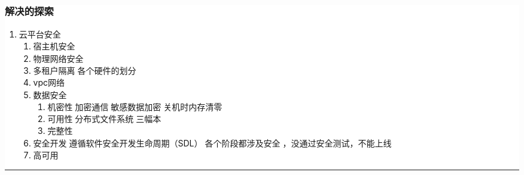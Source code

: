 
### 解决的探索
1. 云平台安全
	1. 宿主机安全
	2. 物理网络安全
	3. 多租户隔离 各个硬件的划分
	4. vpc网络
	5. 数据安全
		1.  机密性 加密通信 敏感数据加密 关机时内存清零
		2.  可用性 分布式文件系统 三幅本
		3.  完整性
	6. 安全开发 遵循软件安全开发生命周期（SDL） 各个阶段都涉及安全 ，没通过安全测试，不能上线
	7. 高可用

---